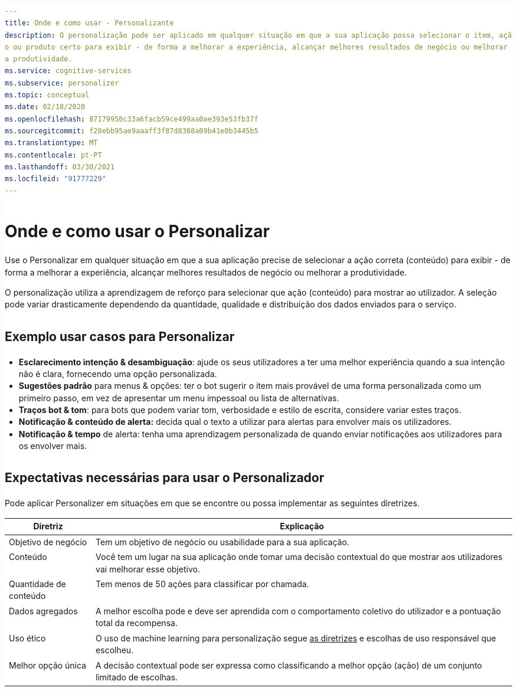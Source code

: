 ```yaml
---
title: Onde e como usar - Personalizante
description: O personalização pode ser aplicado em qualquer situação em que a sua aplicação possa selecionar o item, ação ou produto certo para exibir - de forma a melhorar a experiência, alcançar melhores resultados de negócio ou melhorar a produtividade.
ms.service: cognitive-services
ms.subservice: personalizer
ms.topic: conceptual
ms.date: 02/18/2020
ms.openlocfilehash: 87179950c33a6facb59ce499aa0ae393e53fb37f
ms.sourcegitcommit: f28ebb95ae9aaaff3f87d8388a09b41e0b3445b5
ms.translationtype: MT
ms.contentlocale: pt-PT
ms.lasthandoff: 03/30/2021
ms.locfileid: "91777229"
---
```

# <a name="where-and-how-to-use-personalizer"></a>Onde e como usar o Personalizar

Use o Personalizar em qualquer situação em que a sua aplicação precise de selecionar a ação correta (conteúdo) para exibir - de forma a melhorar a experiência, alcançar melhores resultados de negócio ou melhorar a produtividade.

O personalização utiliza a aprendizagem de reforço para selecionar que ação (conteúdo) para mostrar ao utilizador. A seleção pode variar drasticamente dependendo da quantidade, qualidade e distribuição dos dados enviados para o serviço.

## <a name="example-use-cases-for-personalizer"></a>Exemplo usar casos para Personalizar

* **Esclarecimento intenção & desambiguação**: ajude os seus utilizadores a ter uma melhor experiência quando a sua intenção não é clara, fornecendo uma opção personalizada.
* **Sugestões padrão** para menus & opções: ter o bot sugerir o item mais provável de uma forma personalizada como um primeiro passo, em vez de apresentar um menu impessoal ou lista de alternativas.
* **Traços bot & tom**: para bots que podem variar tom, verbosidade e estilo de escrita, considere variar estes traços.
* **Notificação & conteúdo de alerta:** decida qual o texto a utilizar para alertas para envolver mais os utilizadores.
* **Notificação & tempo** de alerta: tenha uma aprendizagem personalizada de quando enviar notificações aos utilizadores para os envolver mais.


## <a name="expectations-required-to-use-personalizer"></a>Expectativas necessárias para usar o Personalizador

Pode aplicar Personalizer em situações em que se encontre ou possa implementar as seguintes diretrizes.

|Diretriz|Explicação|
|--|--|
|Objetivo de negócio|Tem um objetivo de negócio ou usabilidade para a sua aplicação.|
|Conteúdo|Você tem um lugar na sua aplicação onde tomar uma decisão contextual do que mostrar aos utilizadores vai melhorar esse objetivo.|
|Quantidade de conteúdo|Tem menos de 50 ações para classificar por chamada.|
|Dados agregados|A melhor escolha pode e deve ser aprendida com o comportamento coletivo do utilizador e a pontuação total da recompensa.|
|Uso ético|O uso de machine learning para personalização segue [as diretrizes](ethics-responsible-use.md) e escolhas de uso responsável que escolheu.
|Melhor opção única|A decisão contextual pode ser expressa como classificando a melhor opção (ação) de um conjunto limitado de escolhas.|